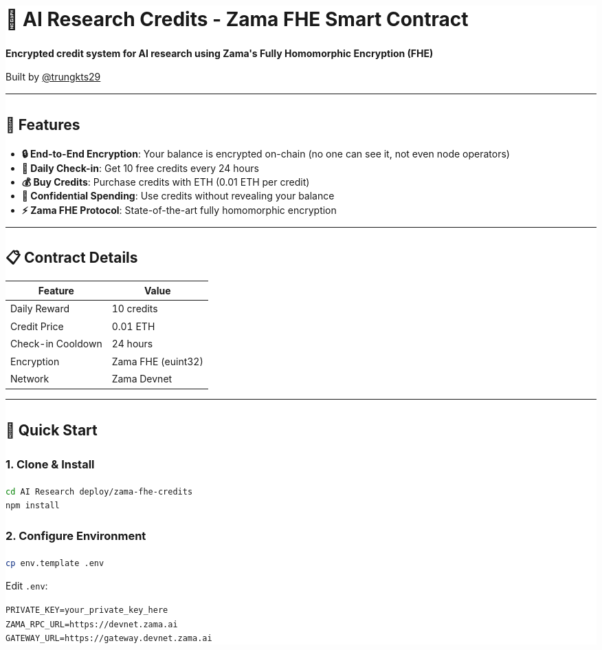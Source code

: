 # 🔐 AI Research Credits - Zama FHE Smart Contract

**Encrypted credit system for AI research using Zama's Fully Homomorphic Encryption (FHE)**

Built by [@trungkts29](https://x.com/trungkts29)

---

## 🌟 Features

- **🔒 End-to-End Encryption**: Your balance is encrypted on-chain (no one can see it, not even node operators)
- **🎁 Daily Check-in**: Get 10 free credits every 24 hours
- **💰 Buy Credits**: Purchase credits with ETH (0.01 ETH per credit)
- **🔐 Confidential Spending**: Use credits without revealing your balance
- **⚡ Zama FHE Protocol**: State-of-the-art fully homomorphic encryption

---

## 📋 Contract Details

| Feature | Value |
|---------|-------|
| Daily Reward | 10 credits |
| Credit Price | 0.01 ETH |
| Check-in Cooldown | 24 hours |
| Encryption | Zama FHE (euint32) |
| Network | Zama Devnet |

---

## 🚀 Quick Start

### 1. Clone & Install

```bash
cd AI Research deploy/zama-fhe-credits
npm install
```

### 2. Configure Environment

```bash
cp env.template .env
```

Edit `.env`:
```env
PRIVATE_KEY=your_private_key_here
ZAMA_RPC_URL=https://devnet.zama.ai
GATEWAY_URL=https://gateway.devnet.zama.ai
```
